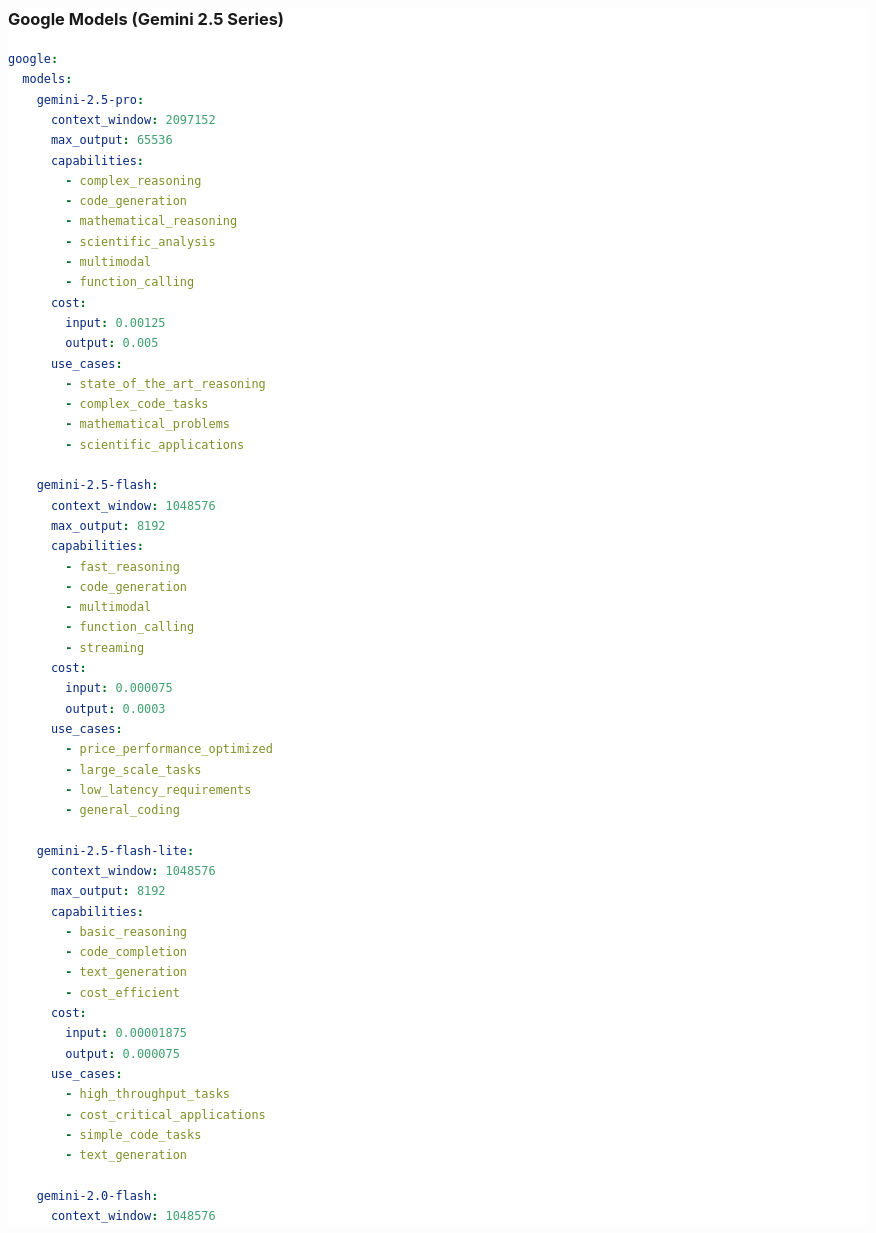 ```yaml
```

### Google Models (Gemini 2.5 Series)

```yaml
google:
  models:
    gemini-2.5-pro:
      context_window: 2097152
      max_output: 65536
      capabilities:
        - complex_reasoning
        - code_generation
        - mathematical_reasoning
        - scientific_analysis
        - multimodal
        - function_calling
      cost:
        input: 0.00125
        output: 0.005
      use_cases:
        - state_of_the_art_reasoning
        - complex_code_tasks
        - mathematical_problems
        - scientific_applications

    gemini-2.5-flash:
      context_window: 1048576
      max_output: 8192
      capabilities:
        - fast_reasoning
        - code_generation
        - multimodal
        - function_calling
        - streaming
      cost:
        input: 0.000075
        output: 0.0003
      use_cases:
        - price_performance_optimized
        - large_scale_tasks
        - low_latency_requirements
        - general_coding

    gemini-2.5-flash-lite:
      context_window: 1048576
      max_output: 8192
      capabilities:
        - basic_reasoning
        - code_completion
        - text_generation
        - cost_efficient
      cost:
        input: 0.00001875
        output: 0.000075
      use_cases:
        - high_throughput_tasks
        - cost_critical_applications
        - simple_code_tasks
        - text_generation

    gemini-2.0-flash:
      context_window: 1048576
```